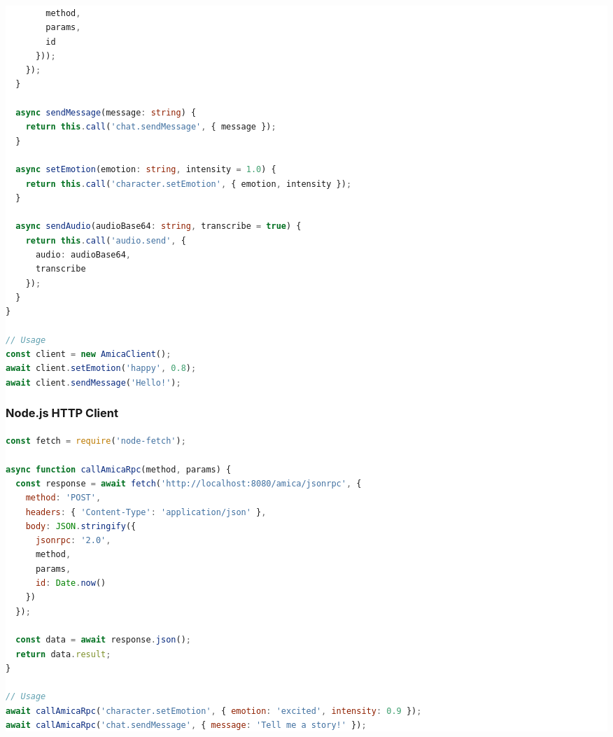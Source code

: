 ```typescript
        method,
        params,
        id
      }));
    });
  }

  async sendMessage(message: string) {
    return this.call('chat.sendMessage', { message });
  }

  async setEmotion(emotion: string, intensity = 1.0) {
    return this.call('character.setEmotion', { emotion, intensity });
  }

  async sendAudio(audioBase64: string, transcribe = true) {
    return this.call('audio.send', {
      audio: audioBase64,
      transcribe
    });
  }
}

// Usage
const client = new AmicaClient();
await client.setEmotion('happy', 0.8);
await client.sendMessage('Hello!');
```

### Node.js HTTP Client

```javascript
const fetch = require('node-fetch');

async function callAmicaRpc(method, params) {
  const response = await fetch('http://localhost:8080/amica/jsonrpc', {
    method: 'POST',
    headers: { 'Content-Type': 'application/json' },
    body: JSON.stringify({
      jsonrpc: '2.0',
      method,
      params,
      id: Date.now()
    })
  });

  const data = await response.json();
  return data.result;
}

// Usage
await callAmicaRpc('character.setEmotion', { emotion: 'excited', intensity: 0.9 });
await callAmicaRpc('chat.sendMessage', { message: 'Tell me a story!' });
```
